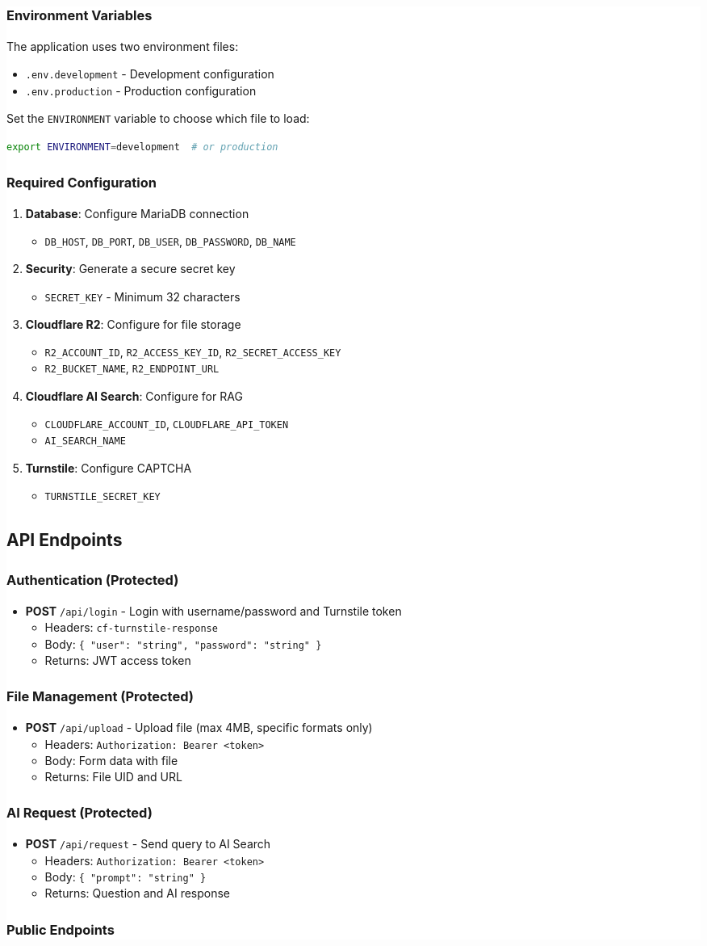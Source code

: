 ### Environment Variables

The application uses two environment files:
- `.env.development` - Development configuration
- `.env.production` - Production configuration

Set the `ENVIRONMENT` variable to choose which file to load:
```bash
export ENVIRONMENT=development  # or production
```

### Required Configuration

1. **Database**: Configure MariaDB connection
   - `DB_HOST`, `DB_PORT`, `DB_USER`, `DB_PASSWORD`, `DB_NAME`

2. **Security**: Generate a secure secret key
   - `SECRET_KEY` - Minimum 32 characters

3. **Cloudflare R2**: Configure for file storage
   - `R2_ACCOUNT_ID`, `R2_ACCESS_KEY_ID`, `R2_SECRET_ACCESS_KEY`
   - `R2_BUCKET_NAME`, `R2_ENDPOINT_URL`

4. **Cloudflare AI Search**: Configure for RAG
   - `CLOUDFLARE_ACCOUNT_ID`, `CLOUDFLARE_API_TOKEN`
   - `AI_SEARCH_NAME`

5. **Turnstile**: Configure CAPTCHA
   - `TURNSTILE_SECRET_KEY`

## API Endpoints

### Authentication (Protected)

- **POST** `/api/login` - Login with username/password and Turnstile token
  - Headers: `cf-turnstile-response`
  - Body: `{ "user": "string", "password": "string" }`
  - Returns: JWT access token

### File Management (Protected)

- **POST** `/api/upload` - Upload file (max 4MB, specific formats only)
  - Headers: `Authorization: Bearer <token>`
  - Body: Form data with file
  - Returns: File UID and URL

### AI Request (Protected)

- **POST** `/api/request` - Send query to AI Search
  - Headers: `Authorization: Bearer <token>`
  - Body: `{ "prompt": "string" }`
  - Returns: Question and AI response

### Public Endpoints

